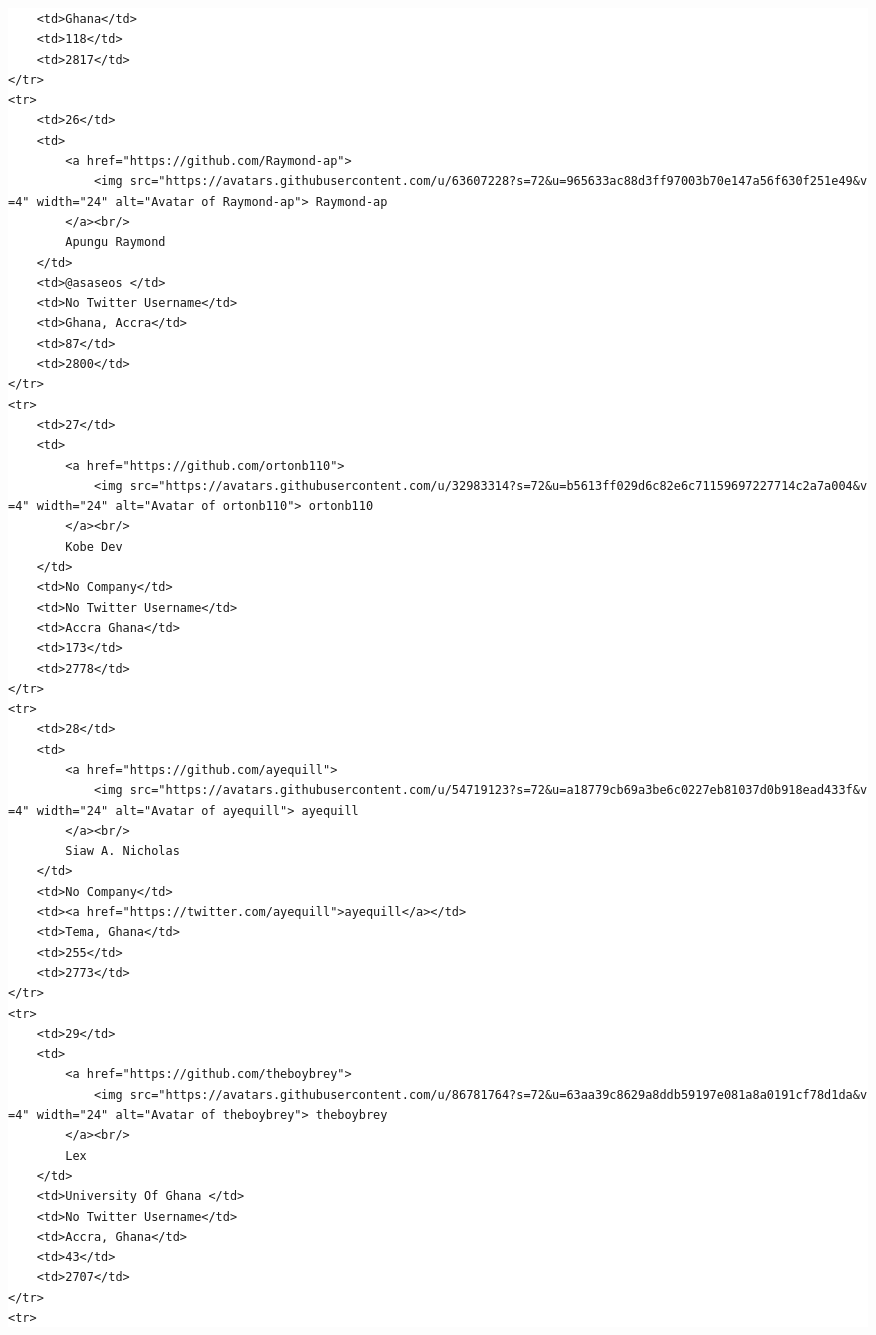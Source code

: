 		<td>Ghana</td>
		<td>118</td>
		<td>2817</td>
	</tr>
	<tr>
		<td>26</td>
		<td>
			<a href="https://github.com/Raymond-ap">
				<img src="https://avatars.githubusercontent.com/u/63607228?s=72&u=965633ac88d3ff97003b70e147a56f630f251e49&v=4" width="24" alt="Avatar of Raymond-ap"> Raymond-ap
			</a><br/>
			Apungu Raymond
		</td>
		<td>@asaseos </td>
		<td>No Twitter Username</td>
		<td>Ghana, Accra</td>
		<td>87</td>
		<td>2800</td>
	</tr>
	<tr>
		<td>27</td>
		<td>
			<a href="https://github.com/ortonb110">
				<img src="https://avatars.githubusercontent.com/u/32983314?s=72&u=b5613ff029d6c82e6c71159697227714c2a7a004&v=4" width="24" alt="Avatar of ortonb110"> ortonb110
			</a><br/>
			Kobe Dev
		</td>
		<td>No Company</td>
		<td>No Twitter Username</td>
		<td>Accra Ghana</td>
		<td>173</td>
		<td>2778</td>
	</tr>
	<tr>
		<td>28</td>
		<td>
			<a href="https://github.com/ayequill">
				<img src="https://avatars.githubusercontent.com/u/54719123?s=72&u=a18779cb69a3be6c0227eb81037d0b918ead433f&v=4" width="24" alt="Avatar of ayequill"> ayequill
			</a><br/>
			Siaw A. Nicholas
		</td>
		<td>No Company</td>
		<td><a href="https://twitter.com/ayequill">ayequill</a></td>
		<td>Tema, Ghana</td>
		<td>255</td>
		<td>2773</td>
	</tr>
	<tr>
		<td>29</td>
		<td>
			<a href="https://github.com/theboybrey">
				<img src="https://avatars.githubusercontent.com/u/86781764?s=72&u=63aa39c8629a8ddb59197e081a8a0191cf78d1da&v=4" width="24" alt="Avatar of theboybrey"> theboybrey
			</a><br/>
			Lex 
		</td>
		<td>University Of Ghana </td>
		<td>No Twitter Username</td>
		<td>Accra, Ghana</td>
		<td>43</td>
		<td>2707</td>
	</tr>
	<tr>